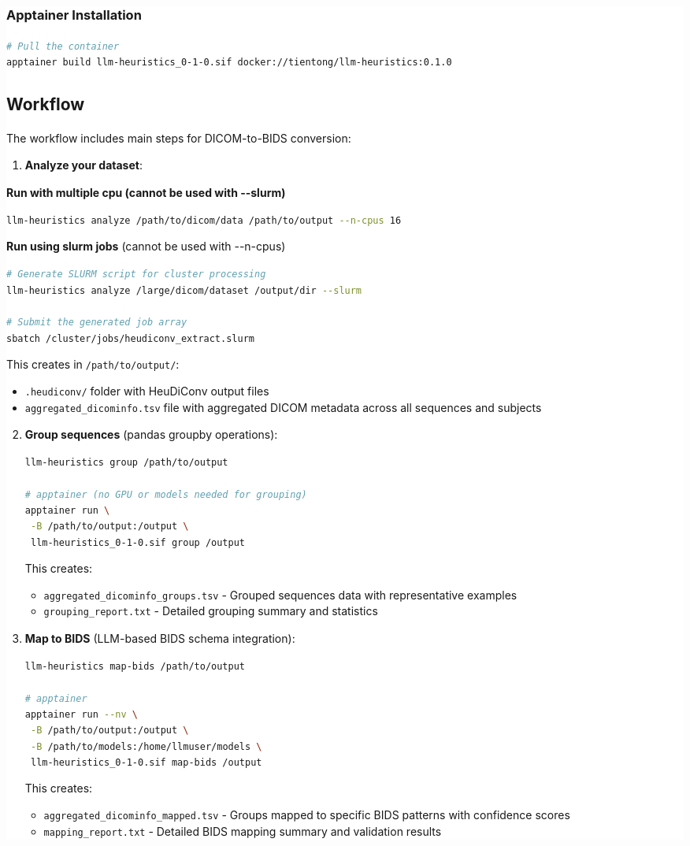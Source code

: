 ### Apptainer Installation

```bash
# Pull the container
apptainer build llm-heuristics_0-1-0.sif docker://tientong/llm-heuristics:0.1.0

```

## Workflow

The workflow includes main steps for DICOM-to-BIDS conversion:

1. **Analyze your dataset**:

**Run with multiple cpu (cannot be used with --slurm)**
   ```bash
   llm-heuristics analyze /path/to/dicom/data /path/to/output --n-cpus 16
   ```

**Run using slurm jobs** (cannot be used with --n-cpus)
   ```bash
   # Generate SLURM script for cluster processing
   llm-heuristics analyze /large/dicom/dataset /output/dir --slurm

   # Submit the generated job array
   sbatch /cluster/jobs/heudiconv_extract.slurm
   ```

   This creates in `/path/to/output/`:
   - `.heudiconv/` folder with HeuDiConv output files
   - `aggregated_dicominfo.tsv` file with aggregated DICOM metadata across all sequences and subjects

2. **Group sequences** (pandas groupby operations):
   ```bash
   llm-heuristics group /path/to/output

   # apptainer (no GPU or models needed for grouping)
   apptainer run \
    -B /path/to/output:/output \
    llm-heuristics_0-1-0.sif group /output
   ```
   This creates:
   - `aggregated_dicominfo_groups.tsv` - Grouped sequences data with representative examples
   - `grouping_report.txt` - Detailed grouping summary and statistics
   
3. **Map to BIDS** (LLM-based BIDS schema integration):
   ```bash
   llm-heuristics map-bids /path/to/output

   # apptainer
   apptainer run --nv \
    -B /path/to/output:/output \
    -B /path/to/models:/home/llmuser/models \
    llm-heuristics_0-1-0.sif map-bids /output
   ```
   This creates:
   - `aggregated_dicominfo_mapped.tsv` - Groups mapped to specific BIDS patterns with confidence scores
   - `mapping_report.txt` - Detailed BIDS mapping summary and validation results
   